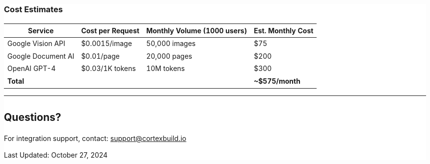 ### Cost Estimates

| Service | Cost per Request | Monthly Volume (1000 users) | Est. Monthly Cost |
|---------|------------------|----------------------------|-------------------|
| Google Vision API | $0.0015/image | 50,000 images | $75 |
| Google Document AI | $0.01/page | 20,000 pages | $200 |
| OpenAI GPT-4 | $0.03/1K tokens | 10M tokens | $300 |
| **Total** | | | **~$575/month** |

---

## Questions?

For integration support, contact: support@cortexbuild.io

Last Updated: October 27, 2024

